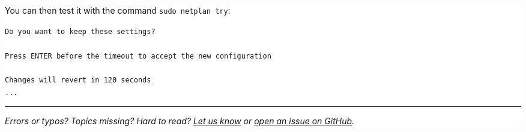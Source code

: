 You can then test it with the command `sudo netplan try`:

```{code-block} text
Do you want to keep these settings?

Press ENTER before the timeout to accept the new configuration

Changes will revert in 120 seconds
...
```

---

*Errors or typos? Topics missing? Hard to read? <a href="https://docs.google.com/forms/d/e/1FAIpQLSd0XZDU9sbOCiljceh3rO_rkp6vazy2ZsIWgx4gsvl_Sec4Ig/viewform?usp=pp_url&entry.317501128=https://multipass.run/docs/create-an-instance" target="_blank">Let us know</a> or <a href="https://github.com/canonical/multipass/issues/new/choose" target="_blank">open an issue on GitHub</a>.*

